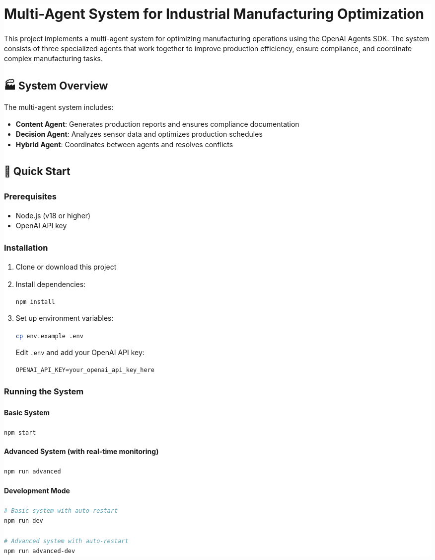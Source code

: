 # Multi-Agent System for Industrial Manufacturing Optimization

This project implements a multi-agent system for optimizing manufacturing operations using the OpenAI Agents SDK. The system consists of three specialized agents that work together to improve production efficiency, ensure compliance, and coordinate complex manufacturing tasks.

## 🏭 System Overview

The multi-agent system includes:

- **Content Agent**: Generates production reports and ensures compliance documentation
- **Decision Agent**: Analyzes sensor data and optimizes production schedules
- **Hybrid Agent**: Coordinates between agents and resolves conflicts

## 🚀 Quick Start

### Prerequisites

- Node.js (v18 or higher)
- OpenAI API key

### Installation

1. Clone or download this project
2. Install dependencies:
   ```bash
   npm install
   ```

3. Set up environment variables:
   ```bash
   cp env.example .env
   ```
   
   Edit `.env` and add your OpenAI API key:
   ```
   OPENAI_API_KEY=your_openai_api_key_here
   ```

### Running the System

#### Basic System
```bash
npm start
```

#### Advanced System (with real-time monitoring)
```bash
npm run advanced
```

#### Development Mode
```bash
# Basic system with auto-restart
npm run dev

# Advanced system with auto-restart
npm run advanced-dev
```

